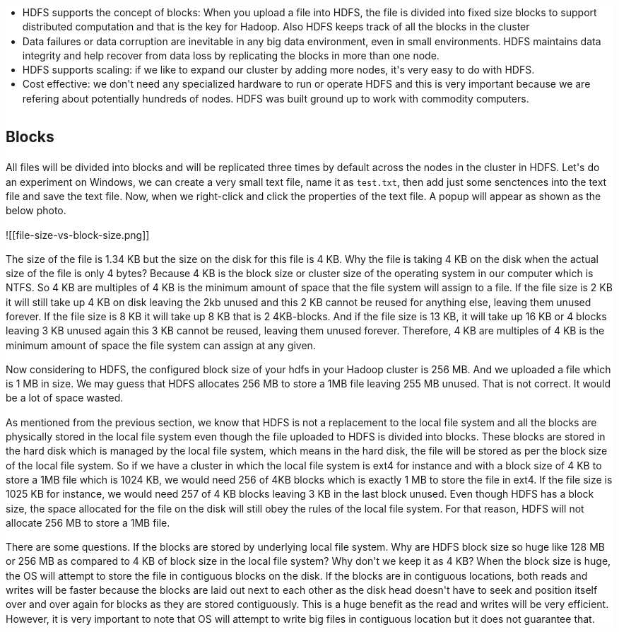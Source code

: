 - HDFS supports the concept of blocks: When you upload a file into HDFS, the file is divided into fixed size blocks to support distributed computation and that is the key for Hadoop. Also HDFS keeps track of all the blocks in the cluster
- Data failures or data corruption are inevitable in any big data environment, even in small environments. HDFS maintains data integrity and help recover from data loss by replicating the blocks in more than one node.
- HDFS supports scaling: if we like to expand our cluster by adding more nodes, it's very easy to do with HDFS.
- Cost effective: we don't need any specialized hardware to run or operate HDFS and this is very important because we are refering about potentially hundreds of nodes. HDFS was built ground up to work with commodity computers.

## Blocks

All files will be divided into blocks and will be replicated three times by default across the nodes in the cluster in HDFS. Let's do an experiment on Windows, we can create a very small text file, name it as `test.txt`, then add just some senctences into the text file and save the text file. Now, when we right-click and click the properties of the text file. A popup will appear as shown as the below photo.

![[file-size-vs-block-size.png]]

The size of the file is 1.34 KB but the size on the disk for this file is 4 KB. Why the file is taking 4 KB on the disk when the actual size of the file is only 4 bytes? Because 4 KB is the block size or cluster size of the operating system in our computer which is NTFS. So 4 KB are multiples of 4 KB is the minimum amount of space that the file system will assign to a file. If the file size is 2 KB it will still take up 4 KB on disk leaving the 2kb unused and this 2 KB cannot be reused for anything else, leaving them unused forever. If the file size is 8 KB it will take up 8 KB that is 2 4KB-blocks. And if the file size is 13 KB, it will take up 16 KB or 4 blocks leaving 3 KB unused again this 3 KB cannot be reused, leaving them unused forever. Therefore, 4 KB are multiples of 4 KB is the minimum amount of space the file system can assign at any given.

Now considering to HDFS, the configured block size of your hdfs in your Hadoop cluster is 256 MB. And we uploaded a file which is 1 MB in size. We may guess that HDFS allocates 256 MB to store a 1MB file leaving 255 MB unused. That is not correct. It would be a lot of space wasted.

As mentioned from the previous section, we know that HDFS is not a replacement to the local file system and all the blocks are physically stored in the local file system even though the file uploaded to HDFS is divided into blocks. These blocks are stored in the hard disk which is managed by the local file system, which means in the hard disk, the file will be stored as per the block size of the local file system. So if we have a cluster in which the local file system is ext4 for instance and with a block size of 4 KB to store a 1MB file which is 1024 KB, we would need 256 of 4KB blocks which is exactly 1 MB to store the file in ext4. If the file size is 1025 KB for instance, we would need 257 of 4 KB blocks leaving 3 KB in the last block unused. Even though HDFS has a block size, the space allocated for the file on the disk will still obey the rules of the local file system. For that reason, HDFS will not allocate 256 MB to store a 1MB file.

There are some questions. If the blocks are stored by underlying local file system. Why are HDFS block size so huge like 128 MB or 256 MB as compared to 4 KB of block size in the local file system? Why don't we keep it as 4 KB? When the block size is huge, the OS will attempt to store the file in contiguous blocks on the disk. If the blocks are in contiguous locations, both reads and writes will be faster because the blocks are laid out next to each other as the disk head doesn't have to seek and position itself over and over again for blocks as they are stored contiguously. This is a huge benefit as the read and writes will be very efficient. However, it is very important to note that OS will attempt to write big files in contiguous location but it does not guarantee that.
